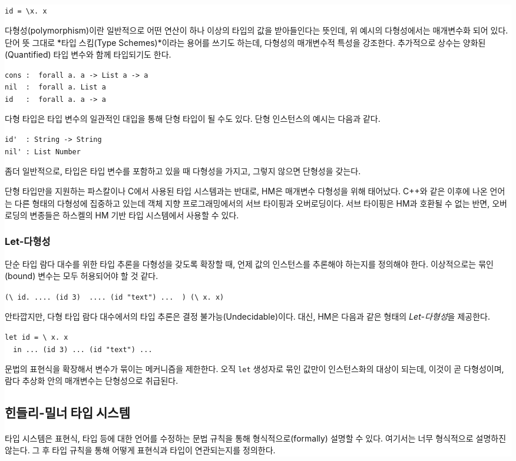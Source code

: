 ```
id = \x. x
```

 다형성(polymorphism)이란 일반적으로 어떤 연산이 하나 이상의 타입의
 값을 받아들인다는 뜻인데, 위 예시의 다형성에서는 매개변수화 되어
 있다. 단어 뜻 그대로 *타입 스킴(Type Schemes)*이라는 용어를 쓰기도
 하는데, 다형성의 매개변수적 특성을 강조한다. 추가적으로 상수는
 양화된(Quantified) 타입 변수와 함께 타입되기도 한다.

```
cons :  forall a. a -> List a -> a
nil  :  forall a. List a
id   :  forall a. a -> a
```

 다형 타입은 타입 변수의 일관적인 대입을 통해 단형 타입이 될 수도
 있다. 단형 인스턴스의 예시는 다음과 같다.

```
id'  : String -> String
nil' : List Number
```

 좀더 일반적으로, 타입은 타입 변수를 포함하고 있을 때 다형성을 가지고,
 그렇지 않으면 단형성을 갖는다.

 단형 타입만을 지원하는 파스칼이나 C에서 사용된 타입 시스템과는
 반대로, HM은 매개변수 다형성을 위해 태어났다. C++와 같은 이후에 나온
 언어는 다른 형태의 다형성에 집중하고 있는데 객체 지향
 프로그래밍에서의 서브 타이핑과 오버로딩이다. 서브 타이핑은 HM과
 호환될 수 없는 반면, 오버로딩의 변종들은 하스켈의 HM 기반 타입
 시스템에서 사용할 수 있다.

### Let-다형성
 단순 타입 람다 대수를 위한 타입 추론을 다형성을 갖도록 확장할 때,
 언제 값의 인스턴스를 추론해야 하는지를 정의해야 한다. 이상적으로는
 묶인(bound) 변수는 모두 허용되어야 할 것 같다.

```
(\ id. .... (id 3)  .... (id "text") ...  ) (\ x. x)
```

 안타깝지만, 다형 타입 람다 대수에서의 타입 추론은 결정
 불가능(Undecidable)이다. 대신, HM은 다음과 같은 형태의 *Let-다형성*을
 제공한다.

```
let id = \ x. x
  in ... (id 3) ... (id "text") ...
```

 문법의 표현식을 확장해서 변수가 묶이는 메커니즘을 제한한다. 오직
 `let` 생성자로 묶인 값만이 인스턴스화의 대상이 되는데, 이것이 곧
 다형성이며, 람다 추상화 안의 매개변수는 단형성으로 취급된다.

## 힌들리-밀너 타입 시스템
 타입 시스템은 표현식, 타입 등에 대한 언어를 수정하는 문법 규칙을 통해
 형식적으로(formally) 설명할 수 있다. 여기서는 너무 형식적으로
 설명하진 않는다. 그 후 타입 규칙을 통해 어떻게 표현식과 타입이
 연관되는지를 정의한다.
